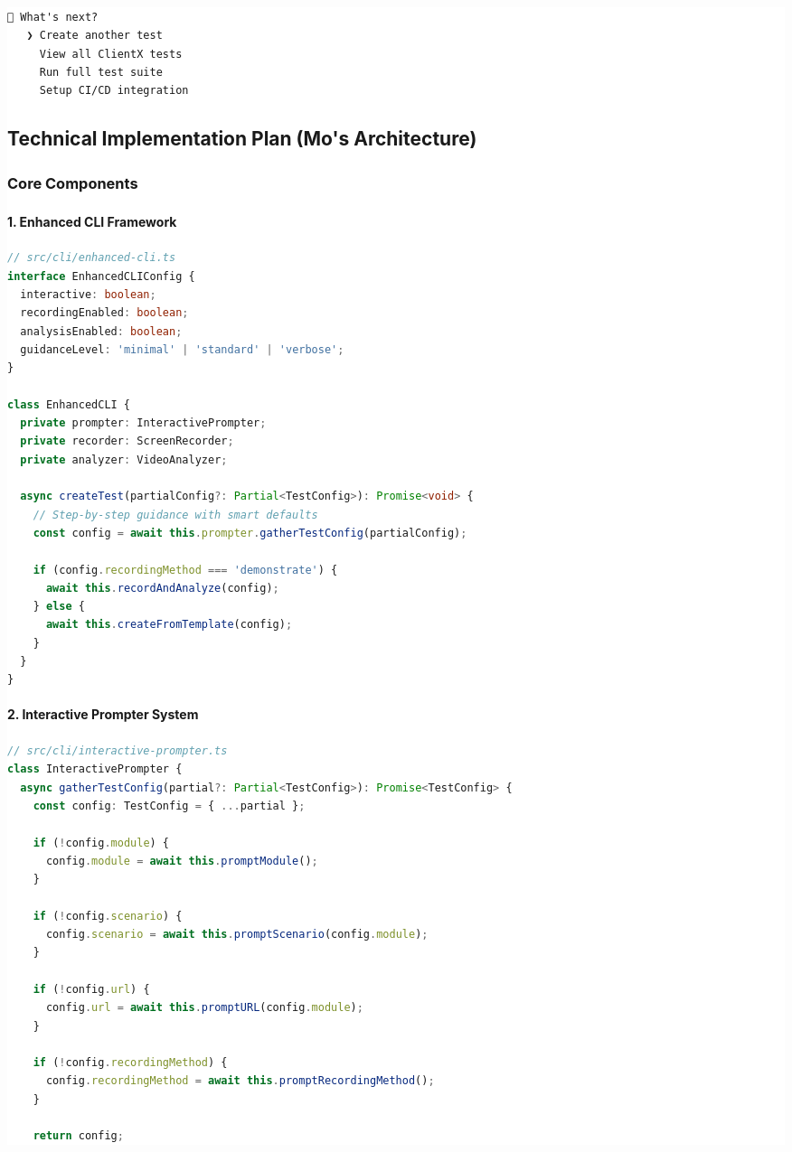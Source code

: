 ```
🎯 What's next?
   ❯ Create another test
     View all ClientX tests  
     Run full test suite
     Setup CI/CD integration
```

## Technical Implementation Plan (Mo's Architecture)

### Core Components

#### 1. Enhanced CLI Framework
```typescript
// src/cli/enhanced-cli.ts
interface EnhancedCLIConfig {
  interactive: boolean;
  recordingEnabled: boolean;
  analysisEnabled: boolean;
  guidanceLevel: 'minimal' | 'standard' | 'verbose';
}

class EnhancedCLI {
  private prompter: InteractivePrompter;
  private recorder: ScreenRecorder;
  private analyzer: VideoAnalyzer;
  
  async createTest(partialConfig?: Partial<TestConfig>): Promise<void> {
    // Step-by-step guidance with smart defaults
    const config = await this.prompter.gatherTestConfig(partialConfig);
    
    if (config.recordingMethod === 'demonstrate') {
      await this.recordAndAnalyze(config);
    } else {
      await this.createFromTemplate(config);
    }
  }
}
```

#### 2. Interactive Prompter System
```typescript
// src/cli/interactive-prompter.ts
class InteractivePrompter {
  async gatherTestConfig(partial?: Partial<TestConfig>): Promise<TestConfig> {
    const config: TestConfig = { ...partial };
    
    if (!config.module) {
      config.module = await this.promptModule();
    }
    
    if (!config.scenario) {
      config.scenario = await this.promptScenario(config.module);
    }
    
    if (!config.url) {
      config.url = await this.promptURL(config.module);
    }
    
    if (!config.recordingMethod) {
      config.recordingMethod = await this.promptRecordingMethod();
    }
    
    return config;
```